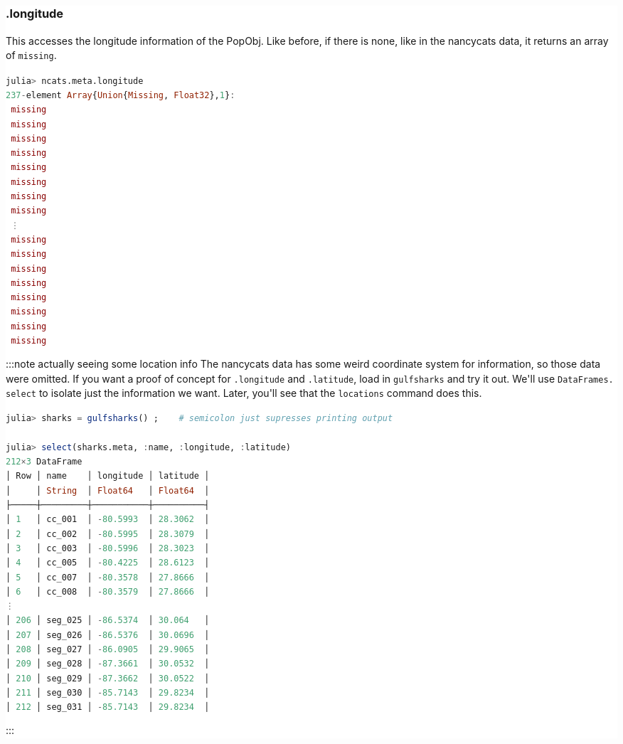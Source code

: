 ### .longitude

This accesses the longitude information of the PopObj. Like before, if there is none, like in the nancycats data, it returns an array of `missing`.


```julia
julia> ncats.meta.longitude
237-element Array{Union{Missing, Float32},1}:
 missing
 missing
 missing
 missing
 missing
 missing
 missing
 missing
 ⋮      
 missing
 missing
 missing
 missing
 missing
 missing
 missing
 missing
```



:::note actually seeing some location info 
The nancycats data has some weird coordinate system for information, so those data were omitted. If you want a proof of concept for `.longitude` and `.latitude`, load in `gulfsharks` and try it out. We'll use `DataFrames.select` to isolate just the information we want. Later, you'll see that the `locations` command does this.
``` julia
julia> sharks = gulfsharks() ;    # semicolon just supresses printing output

julia> select(sharks.meta, :name, :longitude, :latitude)
212×3 DataFrame
│ Row │ name    │ longitude │ latitude │
│     │ String  │ Float64   │ Float64  │
├─────┼─────────┼───────────┼──────────┤
│ 1   │ cc_001  │ -80.5993  │ 28.3062  │
│ 2   │ cc_002  │ -80.5995  │ 28.3079  │
│ 3   │ cc_003  │ -80.5996  │ 28.3023  │
│ 4   │ cc_005  │ -80.4225  │ 28.6123  │
│ 5   │ cc_007  │ -80.3578  │ 27.8666  │
│ 6   │ cc_008  │ -80.3579  │ 27.8666  │
⋮
│ 206 │ seg_025 │ -86.5374  │ 30.064   │
│ 207 │ seg_026 │ -86.5376  │ 30.0696  │
│ 208 │ seg_027 │ -86.0905  │ 29.9065  │
│ 209 │ seg_028 │ -87.3661  │ 30.0532  │
│ 210 │ seg_029 │ -87.3662  │ 30.0522  │
│ 211 │ seg_030 │ -85.7143  │ 29.8234  │
│ 212 │ seg_031 │ -85.7143  │ 29.8234  │
```
:::
